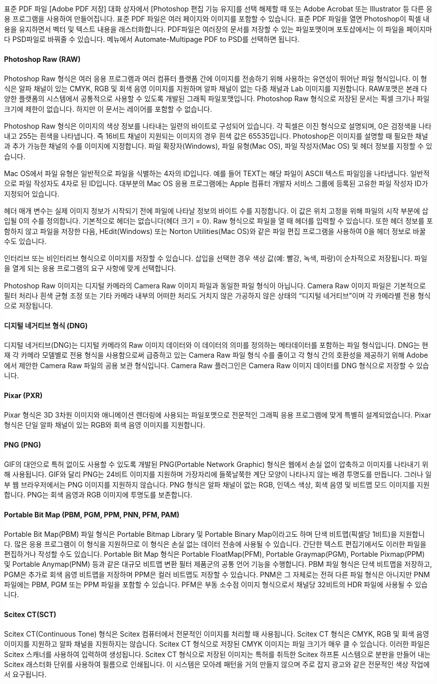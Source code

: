 표준 PDF 파일
[Adobe PDF 저장] 대화 상자에서 [Photoshop 편집 기능 유지]를 선택 해제할 때 또는 Adobe Acrobat 또는 Illustrator 등 다른 응용 프로그램을 사용하여 만들어집니다. 표준 PDF 파일은 여러 페이지와 이미지를 포함할 수 있습니다. 표준 PDF 파일을 열면 Photoshop이 픽셀 내용을 유지하면서 벡터 및 텍스트 내용을 래스터화합니다.
PDF파일은 여러장의 문서를 저장할 수 있는 파일포맷이며 포토샵에서는 이 파일을 페이지마다 PSD파일로 바꿔줄 수 있습니다. 메뉴에서 Automate-Multipage PDF to PSD를 선택하면 됩니다.


#### Photoshop Raw (RAW)
Photoshop Raw 형식은 여러 응용 프로그램과 여러 컴퓨터 플랫폼 간에 이미지를 전송하기 위해 사용하는 유연성이 뛰어난 파일 형식입니다. 이 형식은 알파 채널이 있는 CMYK, RGB 및 회색 음영 이미지를 지원하며 알파 채널이 없는 다중 채널과 Lab 이미지를 지원합니다. RAW포맷은 본래 다양한 플랫폼의 시스템에서 공통적으로 사용할 수 있도록 개발된 그래픽 파일포맷입니다. Photoshop Raw 형식으로 저장된 문서는 픽셀 크기나 파일 크기에 제한이 없습니다. 하지만 이 문서는 레이어를 포함할 수 없습니다.

Photoshop Raw 형식은 이미지의 색상 정보를 나타내는 일련의 바이트로 구성되어 있습니다. 각 픽셀은 이진 형식으로 설명되며, 0은 검정색을 나타내고 255는 흰색을 나타냅니다. 즉 16비트 채널이 지원되는 이미지의 경우 흰색 값은 65535입니다. Photoshop은 이미지를 설명할 때 필요한 채널과 추가 가능한 채널의 수를 이미지에 지정합니다. 파일 확장자(Windows), 파일 유형(Mac OS), 파일 작성자(Mac OS) 및 헤더 정보를 지정할 수 있습니다.

Mac OS에서 파일 유형은 일반적으로 파일을 식별하는 4자의 ID입니다. 예를 들어 TEXT는 해당 파일이 ASCII 텍스트 파일임을 나타냅니다. 일반적으로 파일 작성자도 4자로 된 ID입니다. 대부분의 Mac OS 응용 프로그램에는 Apple 컴퓨터 개발자 서비스 그룹에 등록된 고유한 파일 작성자 ID가 지정되어 있습니다.

헤더 매개 변수는 실제 이미지 정보가 시작되기 전에 파일에 나타날 정보의 바이트 수를 지정합니다. 이 값은 위치 고정을 위해 파일의 시작 부분에 삽입될 0의 수를 정의합니다. 기본적으로 헤더는 없습니다(헤더 크기 = 0). Raw 형식으로 파일을 열 때 헤더를 입력할 수 있습니다. 또한 헤더 정보를 포함하지 않고 파일을 저장한 다음, HEdit(Windows) 또는 Norton Utilities(Mac OS)와 같은 파일 편집 프로그램을 사용하여 0을 헤더 정보로 바꿀 수도 있습니다.

인터리브 또는 비인터리브 형식으로 이미지를 저장할 수 있습니다. 삽입을 선택한 경우 색상 값(예: 빨강, 녹색, 파랑)이 순차적으로 저장됩니다. 파일을 열게 되는 응용 프로그램의 요구 사항에 맞게 선택합니다.

Photoshop Raw 이미지는 디지털 카메라의 Camera Raw 이미지 파일과 동일한 파일 형식이 아닙니다. Camera Raw 이미지 파일은 기본적으로 필터 처리나 흰색 균형 조정 또는 기타 카메라 내부의 어떠한 처리도 거치지 않은 가공하지 않은 상태의 “디지털 네거티브”이며 각 카메라별 전용 형식으로 저장됩니다.


#### 디지털 네거티브 형식 (DNG)
디지털 네거티브(DNG)는 디지털 카메라의 Raw 이미지 데이터와 이 데이터의 의미를 정의하는 메타데이터를 포함하는 파일 형식입니다. DNG는 현재 각 카메라 모델별로 전용 형식을 사용함으로써 급증하고 있는 Camera Raw 파일 형식 수를 줄이고 각 형식 간의 호환성을 제공하기 위해 Adobe에서 제안한 Camera Raw 파일의 공용 보관 형식입니다. Camera Raw 플러그인은 Camera Raw 이미지 데이터를 DNG 형식으로 저장할 수 있습니다.

#### Pixar (PXR)  
Pixar 형식은 3D 3차원 이미지와 애니메이션 렌더링에 사용되는 파일포맷으로  전문적인 그래픽 응용 프로그램에 맞게 특별히 설계되었습니다. Pixar 형식은 단일 알파 채널이 있는 RGB와 회색 음영 이미지를 지원합니다.

#### PNG (PNG)  
GIF의 대안으로 특허 없이도 사용할 수 있도록 개발된 PNG(Portable Network Graphic) 형식은 웹에서 손실 없이 압축하고 이미지를 나타내기 위해 사용됩니다. GIF와 달리 PNG는 24비트 이미지를 지원하며 가장자리에 들쭉날쭉한 계단 모양이 나타나지 않는 배경 투명도를 만듭니다. 그러나 일부 웹 브라우저에서는 PNG 이미지를 지원하지 않습니다. PNG 형식은 알파 채널이 없는 RGB, 인덱스 색상, 회색 음영 및 비트맵 모드 이미지를 지원합니다. PNG는 회색 음영과 RGB 이미지에 투명도를 보존합니다.

#### Portable Bit Map (PBM, PGM, PPM, PNN, PFM, PAM)
Portable Bit Map(PBM) 파일 형식은 Portable Bitmap Library 및 Portable Binary Map이라고도 하며 단색 비트맵(픽셀당 1비트)을 지원합니다. 많은 응용 프로그램이 이 형식을 지원하므로 이 형식은 손실 없는 데이터 전송에 사용될 수 있습니다. 간단한 텍스트 편집기에서도 이러한 파일을 편집하거나 작성할 수도 있습니다.
Portable Bit Map 형식은 Portable FloatMap(PFM), Portable Graymap(PGM), Portable Pixmap(PPM) 및 Portable Anymap(PNM) 등과 같은 대규모 비트맵 변환 필터 제품군의 공통 언어 기능을 수행합니다. PBM 파일 형식은 단색 비트맵을 저장하고, PGM은 추가로 회색 음영 비트맵을 저장하며 PPM은 컬러 비트맵도 저장할 수 있습니다. PNM은 그 자체로는 전혀 다른 파일 형식은 아니지만 PNM 파일에는 PBM, PGM 또는 PPM 파일을 포함할 수 있습니다. PFM은 부동 소수점 이미지 형식으로서 채널당 32비트의 HDR 파일에 사용될 수 있습니다.

#### Scitex CT(SCT)
Scitex CT(Continuous Tone) 형식은 Scitex 컴퓨터에서 전문적인 이미지를 처리할 때 사용됩니다. Scitex CT 형식은 CMYK, RGB 및 회색 음영 이미지를 지원하고 알파 채널을 지원하지는 않습니다.
Scitex CT 형식으로 저장된 CMYK 이미지는 파일 크기가 매우 클 수 있습니다. 이러한 파일은 Scitex 스캐너를 사용하여 입력하여 생성됩니다. Scitex CT 형식으로 저장된 이미지는 특허를 취득한 Scitex 하프톤 시스템으로 분판을 만들어 내는 Scitex 래스터화 단위를 사용하여 필름으로 인쇄됩니다. 이 시스템은 모아레 패턴을 거의 만들지 않으며 주로 잡지 광고와 같은 전문적인 색상 작업에서 요구됩니다.
